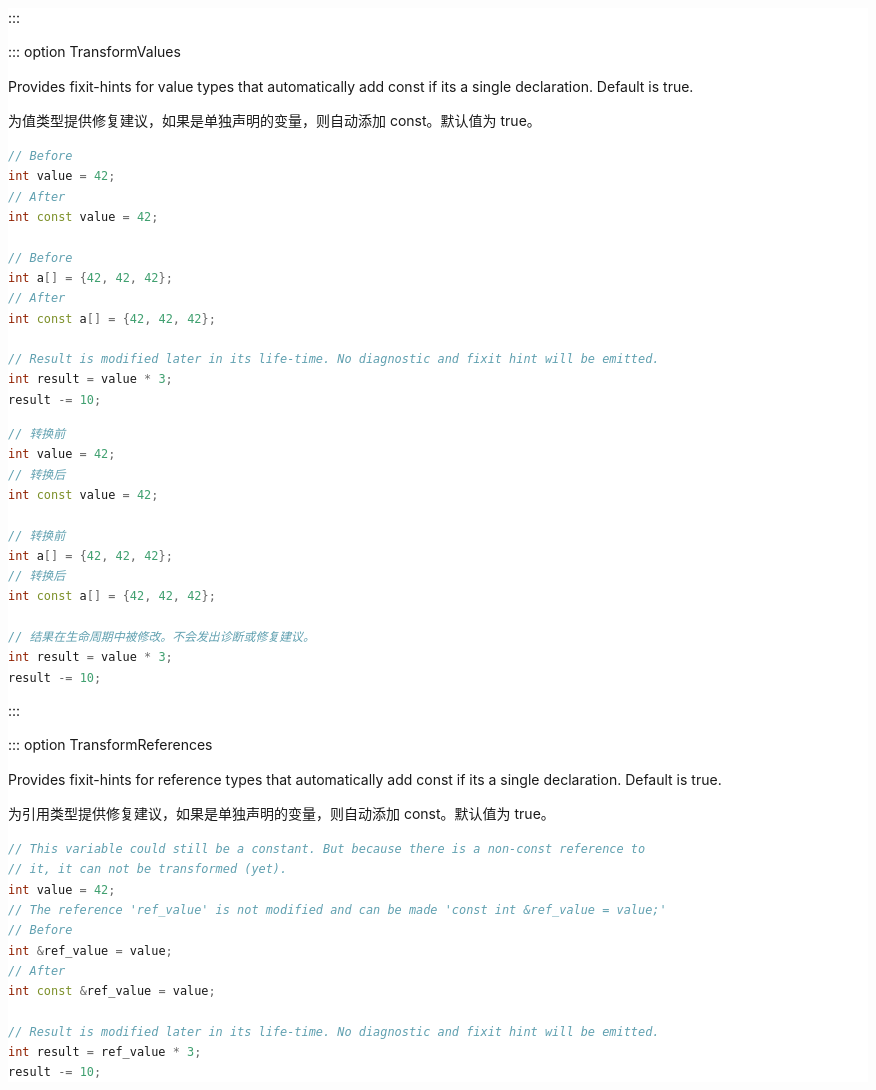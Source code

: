 :::

::: option
TransformValues

Provides fixit-hints for value types that automatically add const if its a single declaration. Default is true.

为值类型提供修复建议，如果是单独声明的变量，则自动添加 const。默认值为 true。

```c++
// Before
int value = 42;
// After
int const value = 42;

// Before
int a[] = {42, 42, 42};
// After
int const a[] = {42, 42, 42};

// Result is modified later in its life-time. No diagnostic and fixit hint will be emitted.
int result = value * 3;
result -= 10;
```

```c++
// 转换前
int value = 42;
// 转换后
int const value = 42;

// 转换前
int a[] = {42, 42, 42};
// 转换后
int const a[] = {42, 42, 42};

// 结果在生命周期中被修改。不会发出诊断或修复建议。
int result = value * 3;
result -= 10;
```

:::

::: option
TransformReferences

Provides fixit-hints for reference types that automatically add const if its a single declaration. Default is true.

为引用类型提供修复建议，如果是单独声明的变量，则自动添加 const。默认值为 true。

```c++
// This variable could still be a constant. But because there is a non-const reference to
// it, it can not be transformed (yet).
int value = 42;
// The reference 'ref_value' is not modified and can be made 'const int &ref_value = value;'
// Before
int &ref_value = value;
// After
int const &ref_value = value;

// Result is modified later in its life-time. No diagnostic and fixit hint will be emitted.
int result = ref_value * 3;
result -= 10;
```
